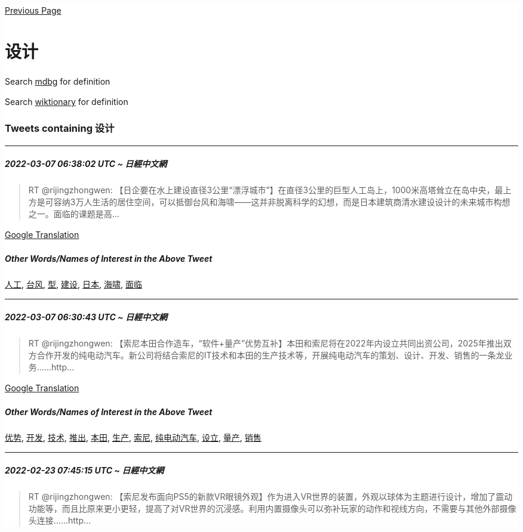 [Previous Page](设计.md)
# 设计

Search [mdbg](https://www.mdbg.net/chinese/dictionary?page=worddict&wdrst=0&wdqb=设计) for definition

Search [wiktionary](https://en.wiktionary.org/wiki/设计) for definition

### Tweets containing 设计

___
##### 2022-03-07 06:38:02 UTC ~ 日經中文網
> RT @rijingzhongwen: 【日企要在水上建设直径3公里“漂浮城市”】在直径3公里的巨型人工岛上，1000米高塔耸立在岛中央，最上方是可容纳3万人生活的居住空间，可以抵御台风和海啸——这并非脱离科学的幻想，而是日本建筑商清水建设设计的未来城市构想之一。面临的课题是高…

[Google Translation](https://translate.google.com/?hi=en&tab=TT&sl=zh-CN&tl=en&op=translate&text=RT+%40rijingzhongwen%3A+%E3%80%90%E6%97%A5%E4%BC%81%E8%A6%81%E5%9C%A8%E6%B0%B4%E4%B8%8A%E5%BB%BA%E8%AE%BE%E7%9B%B4%E5%BE%843%E5%85%AC%E9%87%8C%E2%80%9C%E6%BC%82%E6%B5%AE%E5%9F%8E%E5%B8%82%E2%80%9D%E3%80%91%E5%9C%A8%E7%9B%B4%E5%BE%843%E5%85%AC%E9%87%8C%E7%9A%84%E5%B7%A8%E5%9E%8B%E4%BA%BA%E5%B7%A5%E5%B2%9B%E4%B8%8A%EF%BC%8C1000%E7%B1%B3%E9%AB%98%E5%A1%94%E8%80%B8%E7%AB%8B%E5%9C%A8%E5%B2%9B%E4%B8%AD%E5%A4%AE%EF%BC%8C%E6%9C%80%E4%B8%8A%E6%96%B9%E6%98%AF%E5%8F%AF%E5%AE%B9%E7%BA%B33%E4%B8%87%E4%BA%BA%E7%94%9F%E6%B4%BB%E7%9A%84%E5%B1%85%E4%BD%8F%E7%A9%BA%E9%97%B4%EF%BC%8C%E5%8F%AF%E4%BB%A5%E6%8A%B5%E5%BE%A1%E5%8F%B0%E9%A3%8E%E5%92%8C%E6%B5%B7%E5%95%B8%E2%80%94%E2%80%94%E8%BF%99%E5%B9%B6%E9%9D%9E%E8%84%B1%E7%A6%BB%E7%A7%91%E5%AD%A6%E7%9A%84%E5%B9%BB%E6%83%B3%EF%BC%8C%E8%80%8C%E6%98%AF%E6%97%A5%E6%9C%AC%E5%BB%BA%E7%AD%91%E5%95%86%E6%B8%85%E6%B0%B4%E5%BB%BA%E8%AE%BE%E8%AE%BE%E8%AE%A1%E7%9A%84%E6%9C%AA%E6%9D%A5%E5%9F%8E%E5%B8%82%E6%9E%84%E6%83%B3%E4%B9%8B%E4%B8%80%E3%80%82%E9%9D%A2%E4%B8%B4%E7%9A%84%E8%AF%BE%E9%A2%98%E6%98%AF%E9%AB%98%E2%80%A6)
##### Other Words/Names of Interest in the Above Tweet
[人工](人工.md), [台风](台风.md), [型](型.md), [建设](建设.md), [日本](日本.md), [海啸](海啸.md), [面临](面临.md)
___
##### 2022-03-07 06:30:43 UTC ~ 日經中文網
> RT @rijingzhongwen: 【索尼本田合作造车，“软件+量产”优势互补】本田和索尼将在2022年内设立共同出资公司，2025年推出双方合作开发的纯电动汽车。新公司将结合索尼的IT技术和本田的生产技术等，开展纯电动汽车的策划、设计、开发、销售的一条龙业务……http…

[Google Translation](https://translate.google.com/?hi=en&tab=TT&sl=zh-CN&tl=en&op=translate&text=RT+%40rijingzhongwen%3A+%E3%80%90%E7%B4%A2%E5%B0%BC%E6%9C%AC%E7%94%B0%E5%90%88%E4%BD%9C%E9%80%A0%E8%BD%A6%EF%BC%8C%E2%80%9C%E8%BD%AF%E4%BB%B6%2B%E9%87%8F%E4%BA%A7%E2%80%9D%E4%BC%98%E5%8A%BF%E4%BA%92%E8%A1%A5%E3%80%91%E6%9C%AC%E7%94%B0%E5%92%8C%E7%B4%A2%E5%B0%BC%E5%B0%86%E5%9C%A82022%E5%B9%B4%E5%86%85%E8%AE%BE%E7%AB%8B%E5%85%B1%E5%90%8C%E5%87%BA%E8%B5%84%E5%85%AC%E5%8F%B8%EF%BC%8C2025%E5%B9%B4%E6%8E%A8%E5%87%BA%E5%8F%8C%E6%96%B9%E5%90%88%E4%BD%9C%E5%BC%80%E5%8F%91%E7%9A%84%E7%BA%AF%E7%94%B5%E5%8A%A8%E6%B1%BD%E8%BD%A6%E3%80%82%E6%96%B0%E5%85%AC%E5%8F%B8%E5%B0%86%E7%BB%93%E5%90%88%E7%B4%A2%E5%B0%BC%E7%9A%84IT%E6%8A%80%E6%9C%AF%E5%92%8C%E6%9C%AC%E7%94%B0%E7%9A%84%E7%94%9F%E4%BA%A7%E6%8A%80%E6%9C%AF%E7%AD%89%EF%BC%8C%E5%BC%80%E5%B1%95%E7%BA%AF%E7%94%B5%E5%8A%A8%E6%B1%BD%E8%BD%A6%E7%9A%84%E7%AD%96%E5%88%92%E3%80%81%E8%AE%BE%E8%AE%A1%E3%80%81%E5%BC%80%E5%8F%91%E3%80%81%E9%94%80%E5%94%AE%E7%9A%84%E4%B8%80%E6%9D%A1%E9%BE%99%E4%B8%9A%E5%8A%A1%E2%80%A6%E2%80%A6http%E2%80%A6)
##### Other Words/Names of Interest in the Above Tweet
[优势](优势.md), [开发](开发.md), [技术](技术.md), [推出](推出.md), [本田](本田.md), [生产](生产.md), [索尼](索尼.md), [纯电动汽车](纯电动汽车.md), [设立](设立.md), [量产](量产.md), [销售](销售.md)
___
##### 2022-02-23 07:45:15 UTC ~ 日經中文網
> RT @rijingzhongwen: 【索尼发布面向PS5的新款VR眼镜外观】作为进入VR世界的装置，外观以球体为主题进行设计，增加了震动功能等，而且比原来更小更轻，提高了对VR世界的沉浸感。利用内置摄像头可以弥补玩家的动作和视线方向，不需要与其他外部摄像头连接……http…
